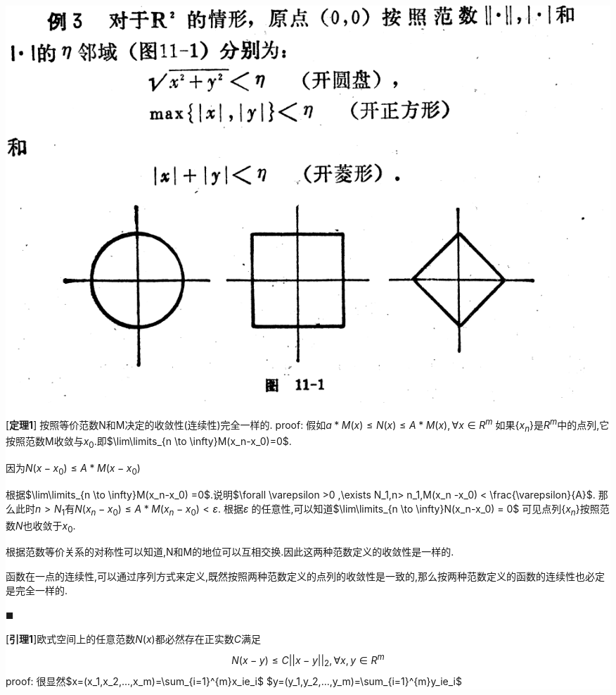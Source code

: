 ![邻域](./Image/邻域.png)

[**定理1**]
按照等价范数N和M决定的收敛性(连续性)完全一样的.
proof:
假如$a*M(x) \le N(x) \le A*M(x),\forall x \in R^m$
如果$\{x_n\}$是$R^m$中的点列,它按照范数M收敛与$x_0$.即$\lim\limits_{n \to \infty}M(x_n-x_0)=0$.

因为$N(x-x_0) \le A*M(x-x_0)$

根据$\lim\limits_{n \to \infty}M(x_n-x_0) =0$.说明$\forall \varepsilon >0 ,\exists N_1,n> n_1,M(x_n -x_0) < \frac{\varepsilon}{A}$.
那么此时$n >N_1$有$N(x_n-x_0) \le A*M(x_n -x_0) < \varepsilon$.
根据$\varepsilon$ 的任意性,可以知道$\lim\limits_{n \to \infty}N(x_n-x_0) = 0$
可见点列$\{x_n\}$按照范数$N$也收敛于$x_0$.

根据范数等价关系的对称性可以知道,N和M的地位可以互相交换.因此这两种范数定义的收敛性是一样的.

函数在一点的连续性,可以通过序列方式来定义,既然按照两种范数定义的点列的收敛性是一致的,那么按两种范数定义的函数的连续性也必定是完全一样的.

$\blacksquare$


[**引理1**]欧式空间上的任意范数$N(x)$都必然存在正实数$C$满足
$$N(x-y) \le C||x-y||_2,\forall x,y \in R^m$$
proof:
很显然$x=(x_1,x_2,...,x_m)=\sum_{i=1}^{m}x_ie_i$
$y=(y_1,y_2,...,y_m)=\sum_{i=1}^{m}y_ie_i$
